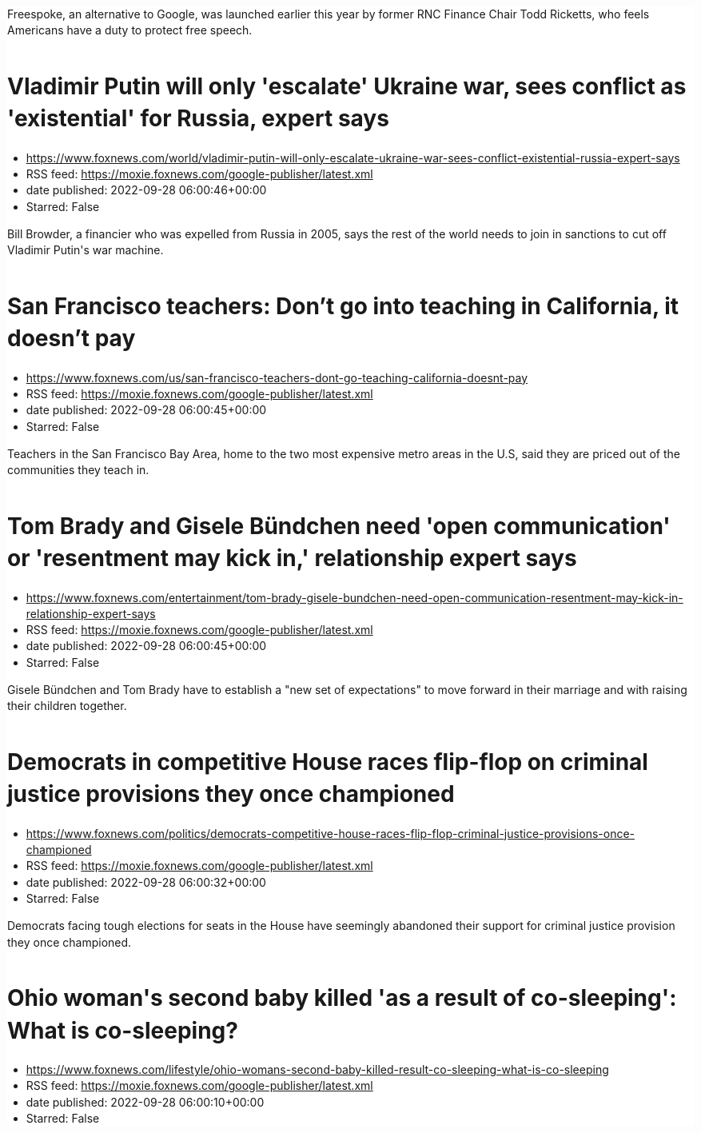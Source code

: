 Freespoke, an alternative to Google, was launched earlier this year by former RNC Finance Chair Todd Ricketts, who feels Americans have a duty to protect free speech.

# Vladimir Putin will only 'escalate' Ukraine war, sees conflict as 'existential' for Russia, expert says
 - https://www.foxnews.com/world/vladimir-putin-will-only-escalate-ukraine-war-sees-conflict-existential-russia-expert-says
 - RSS feed: https://moxie.foxnews.com/google-publisher/latest.xml
 - date published: 2022-09-28 06:00:46+00:00
 - Starred: False

Bill Browder, a financier who was expelled from Russia in 2005, says the rest of the world needs to join in sanctions to cut off Vladimir Putin's war machine.

# San Francisco teachers: Don’t go into teaching in California, it doesn’t pay
 - https://www.foxnews.com/us/san-francisco-teachers-dont-go-teaching-california-doesnt-pay
 - RSS feed: https://moxie.foxnews.com/google-publisher/latest.xml
 - date published: 2022-09-28 06:00:45+00:00
 - Starred: False

Teachers in the San Francisco Bay Area, home to the two most expensive metro areas in the U.S, said they are priced out of the communities they teach in.

# Tom Brady and Gisele Bündchen need 'open communication' or 'resentment may kick in,' relationship expert says
 - https://www.foxnews.com/entertainment/tom-brady-gisele-bundchen-need-open-communication-resentment-may-kick-in-relationship-expert-says
 - RSS feed: https://moxie.foxnews.com/google-publisher/latest.xml
 - date published: 2022-09-28 06:00:45+00:00
 - Starred: False

Gisele Bündchen and Tom Brady have to establish a "new set of expectations" to move forward in their marriage and with raising their children together.

# Democrats in competitive House races flip-flop on criminal justice provisions they once championed
 - https://www.foxnews.com/politics/democrats-competitive-house-races-flip-flop-criminal-justice-provisions-once-championed
 - RSS feed: https://moxie.foxnews.com/google-publisher/latest.xml
 - date published: 2022-09-28 06:00:32+00:00
 - Starred: False

Democrats facing tough elections for seats in the House have seemingly abandoned their support for criminal justice provision they once championed.

# Ohio woman's second baby killed 'as a result of co-sleeping': What is co-sleeping?
 - https://www.foxnews.com/lifestyle/ohio-womans-second-baby-killed-result-co-sleeping-what-is-co-sleeping
 - RSS feed: https://moxie.foxnews.com/google-publisher/latest.xml
 - date published: 2022-09-28 06:00:10+00:00
 - Starred: False
